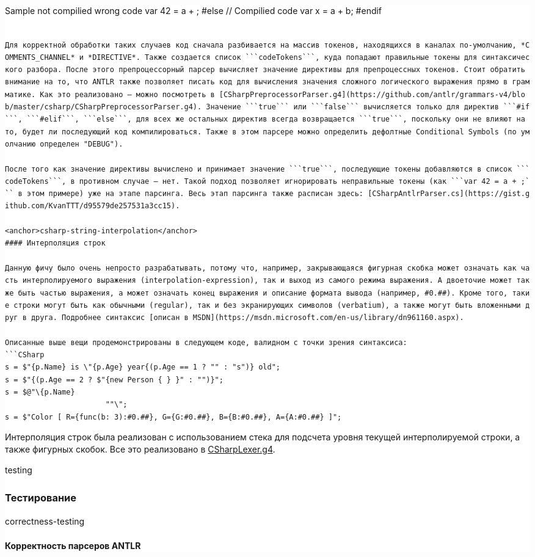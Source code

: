 Sample not compilied wrong code
var 42 = a + ;
#else
// Compilied code
var x = a + b;
#endif
```

Для корректной обработки таких случаев код сначала разбивается на массив токенов, находящихся в каналах по-умолчанию, *COMMENTS_CHANNEL* и *DIRECTIVE*. Также создается список ```codeTokens```, куда попадают правильные токены для синтаксического разбора. После этого препроцессорный парсер вычисляет значение директивы для препроцессных токенов. Стоит обратить внимание на то, что ANTLR также позволяет писать код для вычисления значения сложного логического выражения прямо в грамматике. Как это реализовано — можно посмотреть в [CSharpPreprocessorParser.g4](https://github.com/antlr/grammars-v4/blob/master/csharp/CSharpPreprocessorParser.g4). Значение ```true``` или ```false``` вычисляется только для директив ```#if```, ```#elif```, ```else```, для всех же остальных директив всегда возвращается ```true```, поскольку они не влияют на то, будет ли последующий код компилироваться. Также в этом парсере можно определить дефолтные Conditional Symbols (по умолчанию определен "DEBUG").

После того как значение директивы вычислено и принимает значение ```true```, последующие токены добавляются в список ```codeTokens```, в противном случае — нет. Такой подход позволяет игнорировать неправильные токены (как ```var 42 = a + ;``` в этом примере) уже на этапе парсинга. Весь этап парсинга также расписан здесь: [CSharpAntlrParser.cs](https://gist.github.com/KvanTTT/d95579de257531a3cc15).

<anchor>csharp-string-interpolation</anchor>
#### Интерполяция строк

Данную фичу было очень непросто разрабатывать, потому что, например, закрывающаяся фигурная скобка может означать как часть интерполируемого выражения (interpolation-expression), так и выход из самого режима выражения. А двоеточие может также быть частью выражения, а может означать конец выражения и описание формата вывода (например, #0.##). Кроме того, такие строки могут быть как обычными (regular), так и без экранирующих символов (verbatium), а также могут быть вложенными друг в друга. Подробнее синтаксис [описан в MSDN](https://msdn.microsoft.com/en-us/library/dn961160.aspx).

Описанные выше вещи продемонстрированы в следующем коде, валидном с точки зрения синтаксиса:
```CSharp
s = $"{p.Name} is \"{p.Age} year{(p.Age == 1 ? "" : "s")} old";
s = $"{(p.Age == 2 ? $"{new Person { } }" : "")}";
s = $@"\{p.Name}
                       ""\";
s = $"Color [ R={func(b: 3):#0.##}, G={G:#0.##}, B={B:#0.##}, A={A:#0.##} ]";
```
Интерполяция строк была реализован с использованием стека для подсчета уровня текущей интерполируемой строки, а также фигурных скобок. Все это реализовано в [CSharpLexer.g4](https://github.com/antlr/grammars-v4/blob/master/csharp/CSharpLexer.g4).

<anchor>testing</anchor>
### Тестирование
<anchor>correctness-testing</anchor>
#### Корректность парсеров ANTLR

